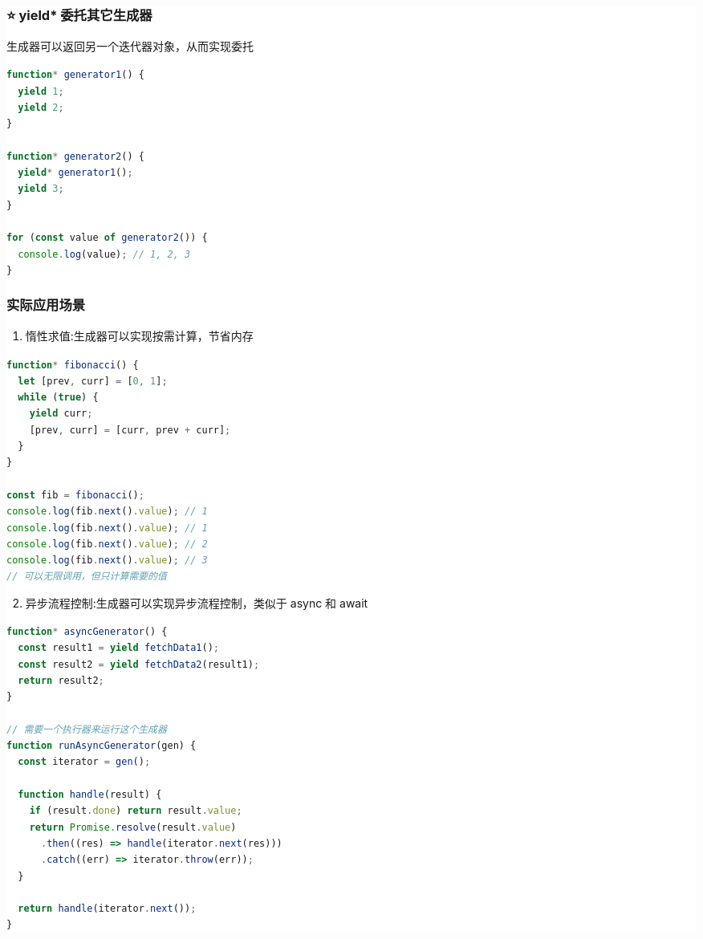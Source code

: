 ```js
```

### :star: yield\* 委托其它生成器

生成器可以返回另一个迭代器对象，从而实现委托

```js {7}
function* generator1() {
  yield 1;
  yield 2;
}

function* generator2() {
  yield* generator1();
  yield 3;
}

for (const value of generator2()) {
  console.log(value); // 1, 2, 3
}
```

### 实际应用场景

1. 惰性求值:生成器可以实现按需计算，节省内存

```js
function* fibonacci() {
  let [prev, curr] = [0, 1];
  while (true) {
    yield curr;
    [prev, curr] = [curr, prev + curr];
  }
}

const fib = fibonacci();
console.log(fib.next().value); // 1
console.log(fib.next().value); // 1
console.log(fib.next().value); // 2
console.log(fib.next().value); // 3
// 可以无限调用，但只计算需要的值
```

2. 异步流程控制:生成器可以实现异步流程控制，类似于 async 和 await

```js
function* asyncGenerator() {
  const result1 = yield fetchData1();
  const result2 = yield fetchData2(result1);
  return result2;
}

// 需要一个执行器来运行这个生成器
function runAsyncGenerator(gen) {
  const iterator = gen();

  function handle(result) {
    if (result.done) return result.value;
    return Promise.resolve(result.value)
      .then((res) => handle(iterator.next(res)))
      .catch((err) => iterator.throw(err));
  }

  return handle(iterator.next());
}

```